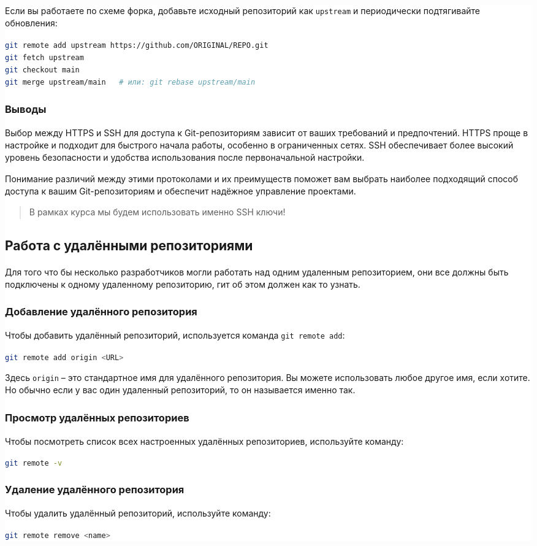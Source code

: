 Если вы работаете по схеме форка, добавьте исходный репозиторий как `upstream` и периодически подтягивайте обновления:

```sh
git remote add upstream https://github.com/ORIGINAL/REPO.git
git fetch upstream
git checkout main
git merge upstream/main   # или: git rebase upstream/main
```

### Выводы

Выбор между HTTPS и SSH для доступа к Git-репозиториям зависит от ваших требований и предпочтений. HTTPS проще в
настройке и подходит для быстрого начала работы, особенно в ограниченных сетях. SSH обеспечивает более высокий уровень
безопасности и удобства использования после первоначальной настройки.

Понимание различий между этими протоколами и их преимуществ поможет вам выбрать наиболее подходящий способ доступа к
вашим Git-репозиториям и обеспечит надёжное управление проектами.

> В рамках курса мы будем использовать именно SSH ключи!

## Работа с удалёнными репозиториями

Для того что бы несколько разработчиков могли работать над одним удаленным репозиторием, они все должны быть подключены
к одному удаленному репозиторию, гит об этом должен как то узнать.

### Добавление удалённого репозитория

Чтобы добавить удалённый репозиторий, используется команда `git remote add`:

```sh
git remote add origin <URL>
```

Здесь `origin` – это стандартное имя для удалённого репозитория. Вы можете использовать любое другое имя, если хотите.
Но обычно если у вас один удаленный репозиторий, то он называется именно так.

### Просмотр удалённых репозиториев

Чтобы посмотреть список всех настроенных удалённых репозиториев, используйте команду:

```sh
git remote -v
```

### Удаление удалённого репозитория

Чтобы удалить удалённый репозиторий, используйте команду:

```sh
git remote remove <name>
```
